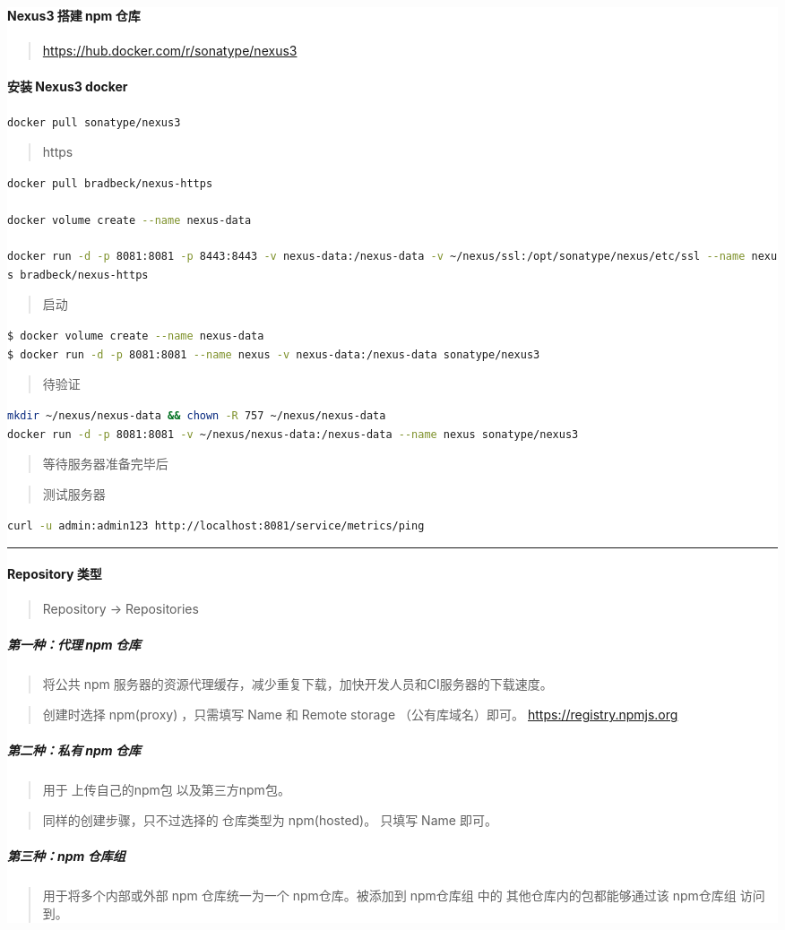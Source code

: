 #### Nexus3 搭建 npm 仓库
>https://hub.docker.com/r/sonatype/nexus3

#### 安装 Nexus3 docker
```bash
docker pull sonatype/nexus3
```
>https

```bash
docker pull bradbeck/nexus-https

docker volume create --name nexus-data

docker run -d -p 8081:8081 -p 8443:8443 -v nexus-data:/nexus-data -v ~/nexus/ssl:/opt/sonatype/nexus/etc/ssl --name nexus bradbeck/nexus-https
```

> 启动

```bash
$ docker volume create --name nexus-data
$ docker run -d -p 8081:8081 --name nexus -v nexus-data:/nexus-data sonatype/nexus3
```

>待验证

```bash
mkdir ~/nexus/nexus-data && chown -R 757 ~/nexus/nexus-data
docker run -d -p 8081:8081 -v ~/nexus/nexus-data:/nexus-data --name nexus sonatype/nexus3 
```

>等待服务器准备完毕后

>测试服务器

```bash
curl -u admin:admin123 http://localhost:8081/service/metrics/ping
```

***
####  Repository 类型
>Repository -> Repositories

##### 第一种：代理 npm 仓库

>将公共 npm 服务器的资源代理缓存，减少重复下载，加快开发人员和CI服务器的下载速度。

>创建时选择 npm(proxy) ，只需填写 Name 和 Remote storage （公有库域名）即可。
>https://registry.npmjs.org

##### 第二种：私有 npm 仓库

>用于 上传自己的npm包 以及第三方npm包。

>同样的创建步骤，只不过选择的 仓库类型为 npm(hosted)。 只填写 Name 即可。

##### 第三种：npm 仓库组
>用于将多个内部或外部 npm 仓库统一为一个 npm仓库。被添加到 npm仓库组 中的 其他仓库内的包都能够通过该 npm仓库组 访问到。
